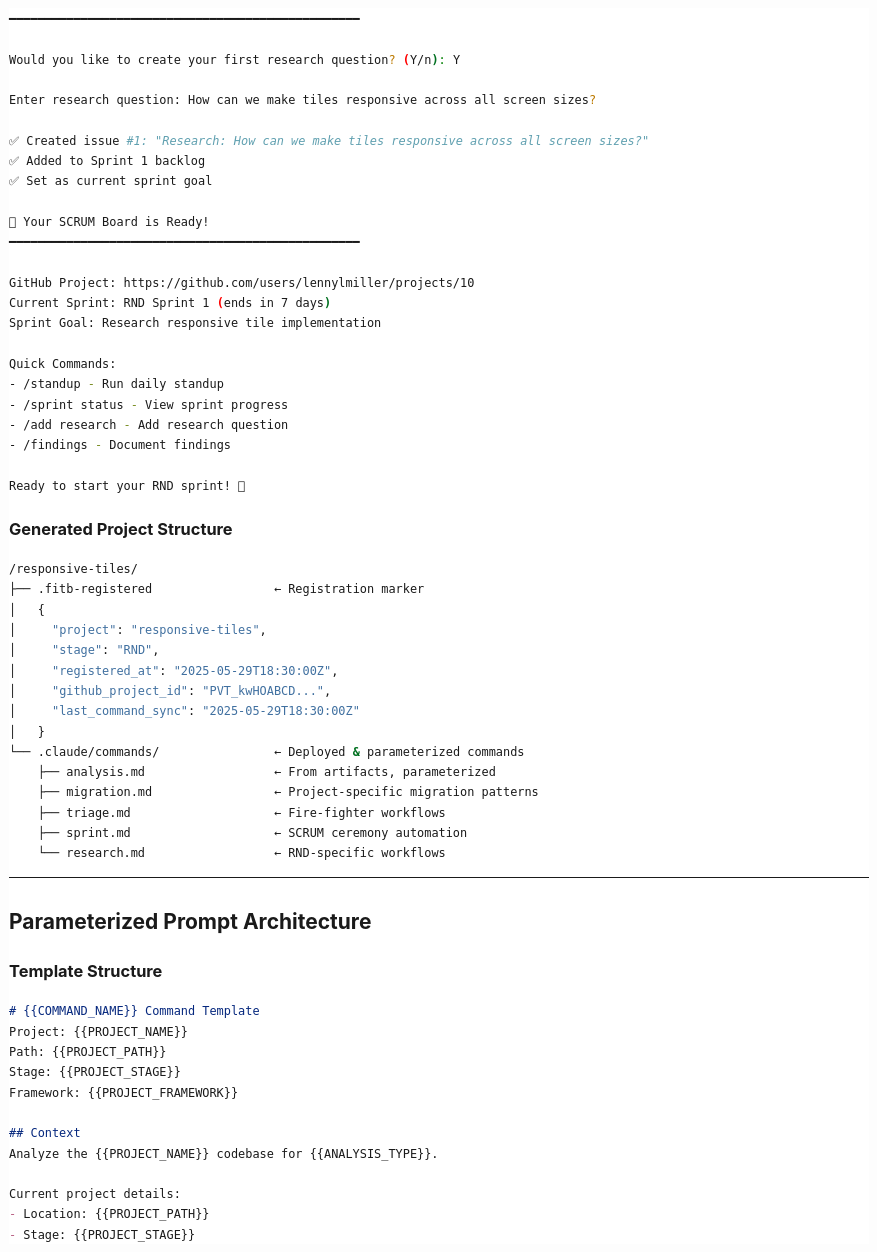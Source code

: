 ```bash
━━━━━━━━━━━━━━━━━━━━━━━━━━━━━━━━━━━━━━━━━━━━━━━━━

Would you like to create your first research question? (Y/n): Y

Enter research question: How can we make tiles responsive across all screen sizes?

✅ Created issue #1: "Research: How can we make tiles responsive across all screen sizes?"
✅ Added to Sprint 1 backlog
✅ Set as current sprint goal

🎯 Your SCRUM Board is Ready!
━━━━━━━━━━━━━━━━━━━━━━━━━━━━━━━━━━━━━━━━━━━━━━━━━

GitHub Project: https://github.com/users/lennylmiller/projects/10
Current Sprint: RND Sprint 1 (ends in 7 days)
Sprint Goal: Research responsive tile implementation

Quick Commands:
- /standup - Run daily standup
- /sprint status - View sprint progress  
- /add research - Add research question
- /findings - Document findings

Ready to start your RND sprint! 🚀
```

### **Generated Project Structure**
```bash
/responsive-tiles/
├── .fitb-registered                 ← Registration marker
│   {
│     "project": "responsive-tiles",
│     "stage": "RND", 
│     "registered_at": "2025-05-29T18:30:00Z",
│     "github_project_id": "PVT_kwHOABCD...",
│     "last_command_sync": "2025-05-29T18:30:00Z"
│   }
└── .claude/commands/                ← Deployed & parameterized commands
    ├── analysis.md                  ← From artifacts, parameterized
    ├── migration.md                 ← Project-specific migration patterns
    ├── triage.md                    ← Fire-fighter workflows
    ├── sprint.md                    ← SCRUM ceremony automation
    └── research.md                  ← RND-specific workflows
```

---

## **Parameterized Prompt Architecture**

### **Template Structure**
```markdown
# {{COMMAND_NAME}} Command Template
Project: {{PROJECT_NAME}}
Path: {{PROJECT_PATH}}
Stage: {{PROJECT_STAGE}}
Framework: {{PROJECT_FRAMEWORK}}

## Context
Analyze the {{PROJECT_NAME}} codebase for {{ANALYSIS_TYPE}}.

Current project details:
- Location: {{PROJECT_PATH}}
- Stage: {{PROJECT_STAGE}}
```
